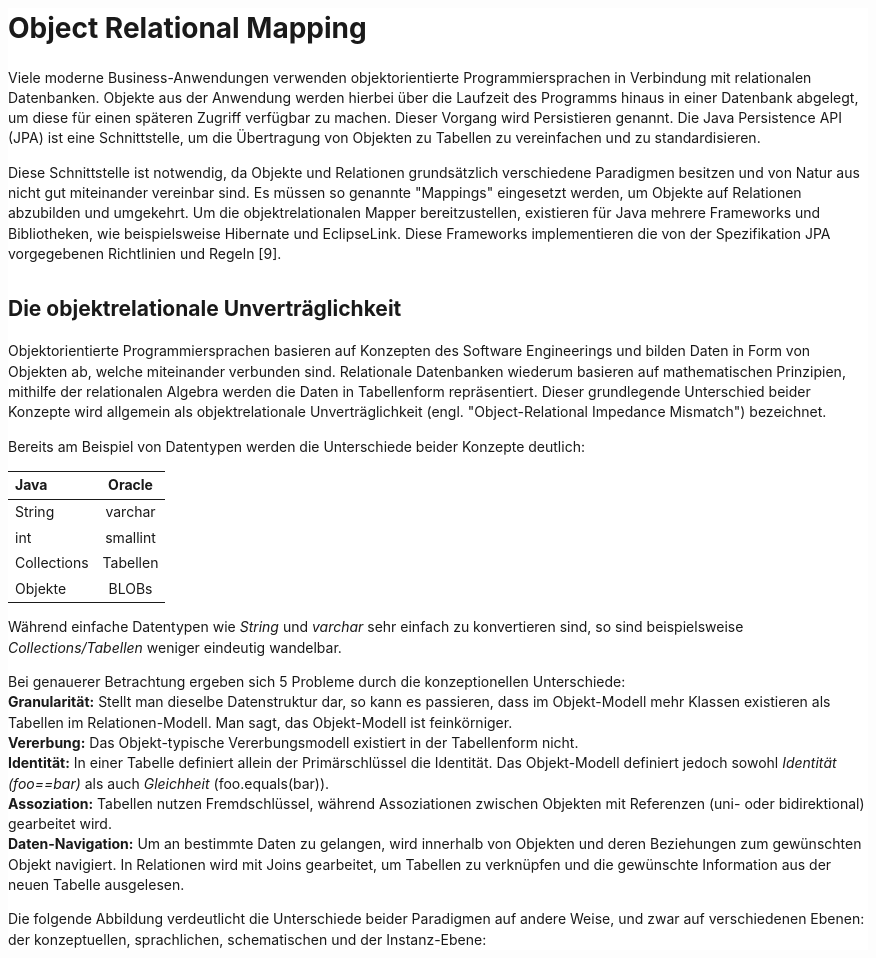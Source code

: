 # Object Relational Mapping
Viele moderne Business-Anwendungen verwenden objektorientierte Programmiersprachen in Verbindung mit relationalen Datenbanken. Objekte aus der Anwendung werden hierbei über die Laufzeit des Programms hinaus in einer Datenbank abgelegt, um diese für einen späteren Zugriff verfügbar zu machen. Dieser Vorgang wird Persistieren genannt. Die Java Persistence API (JPA) ist eine Schnittstelle, um die Übertragung von Objekten zu Tabellen zu vereinfachen und zu standardisieren.

Diese Schnittstelle ist notwendig, da Objekte und Relationen grundsätzlich verschiedene Paradigmen besitzen und von Natur aus nicht gut miteinander vereinbar sind. Es müssen so genannte "Mappings" eingesetzt werden, um Objekte auf Relationen abzubilden und umgekehrt. Um die objektrelationalen Mapper bereitzustellen, existieren für Java mehrere Frameworks und Bibliotheken, wie beispielsweise Hibernate und EclipseLink. Diese Frameworks implementieren die von der Spezifikation JPA vorgegebenen Richtlinien und Regeln [9].

## Die objektrelationale Unverträglichkeit
Objektorientierte Programmiersprachen basieren auf Konzepten des Software Engineerings und bilden Daten in Form von Objekten ab, welche miteinander verbunden sind. Relationale Datenbanken wiederum basieren auf mathematischen Prinzipien, mithilfe der relationalen Algebra werden die Daten in Tabellenform repräsentiert. Dieser grundlegende Unterschied beider Konzepte wird allgemein als objektrelationale Unverträglichkeit (engl. "Object-Relational Impedance Mismatch") bezeichnet.

Bereits am Beispiel von Datentypen werden die Unterschiede beider Konzepte deutlich:  

| Java       | Oracle     |
| :------------- | :----------: |
| String | varchar   |
| int   | smallint |
| Collections | Tabellen   |
| Objekte   | BLOBs |

Während einfache Datentypen wie *String* und *varchar* sehr einfach zu konvertieren sind, so sind beispielsweise *Collections/Tabellen* weniger eindeutig wandelbar.  

Bei genauerer Betrachtung ergeben sich 5 Probleme durch die konzeptionellen Unterschiede:  
**Granularität:** Stellt man dieselbe Datenstruktur dar, so kann es passieren, dass im Objekt-Modell mehr Klassen existieren als Tabellen im Relationen-Modell. Man sagt, das Objekt-Modell ist feinkörniger.    
**Vererbung:**  Das Objekt-typische Vererbungsmodell existiert in der Tabellenform nicht.  
**Identität:**  In einer Tabelle definiert allein der Primärschlüssel die Identität. Das Objekt-Modell definiert jedoch sowohl *Identität (foo==bar)* als auch *Gleichheit* (foo.equals(bar)).  
**Assoziation:** Tabellen nutzen Fremdschlüssel, während Assoziationen zwischen Objekten mit Referenzen (uni- oder bidirektional) gearbeitet wird.  
**Daten-Navigation:** Um an bestimmte Daten zu gelangen, wird innerhalb von Objekten und deren Beziehungen zum gewünschten Objekt navigiert. In Relationen wird mit Joins gearbeitet, um Tabellen zu verknüpfen und die gewünschte Information aus der neuen Tabelle ausgelesen.  

Die folgende Abbildung verdeutlicht die Unterschiede beider Paradigmen auf andere Weise, und zwar auf verschiedenen Ebenen: der konzeptuellen, sprachlichen, schematischen und der Instanz-Ebene:  
